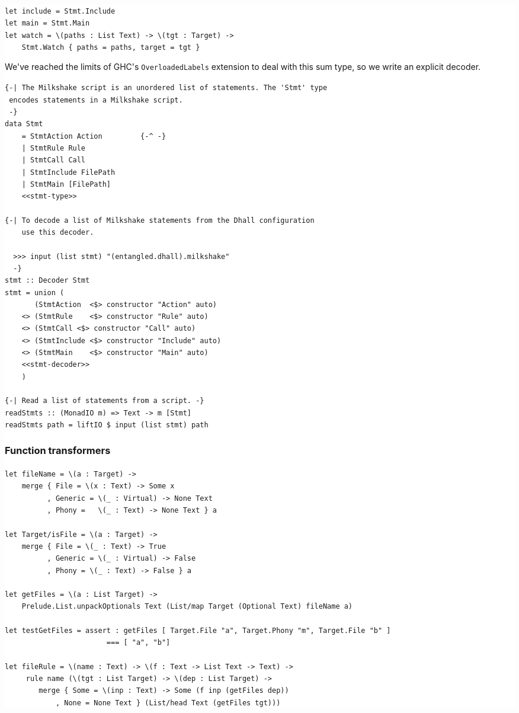``` {.dhall #milkshake-stmt}
let include = Stmt.Include
let main = Stmt.Main
let watch = \(paths : List Text) -> \(tgt : Target) ->
    Stmt.Watch { paths = paths, target = tgt }
```

We've reached the limits of GHC's `OverloadedLabels` extension to deal with this sum type, so we write an explicit decoder.

``` {.haskell #haskell-types}
{-| The Milkshake script is an unordered list of statements. The 'Stmt' type 
 encodes statements in a Milkshake script.
 -}
data Stmt
    = StmtAction Action         {-^ -}
    | StmtRule Rule
    | StmtCall Call
    | StmtInclude FilePath
    | StmtMain [FilePath]
    <<stmt-type>>

{-| To decode a list of Milkshake statements from the Dhall configuration
    use this decoder.

  >>> input (list stmt) "(entangled.dhall).milkshake"
  -}
stmt :: Decoder Stmt
stmt = union (
       (StmtAction  <$> constructor "Action" auto)
    <> (StmtRule    <$> constructor "Rule" auto)
    <> (StmtCall <$> constructor "Call" auto)
    <> (StmtInclude <$> constructor "Include" auto)
    <> (StmtMain    <$> constructor "Main" auto)
    <<stmt-decoder>>
    )

{-| Read a list of statements from a script. -}
readStmts :: (MonadIO m) => Text -> m [Stmt]
readStmts path = liftIO $ input (list stmt) path
```

###  Function transformers

``` {.dhall #milkshake-convenience}
let fileName = \(a : Target) ->
    merge { File = \(x : Text) -> Some x
          , Generic = \(_ : Virtual) -> None Text
          , Phony =   \(_ : Text) -> None Text } a

let Target/isFile = \(a : Target) ->
    merge { File = \(_ : Text) -> True
          , Generic = \(_ : Virtual) -> False
          , Phony = \(_ : Text) -> False } a

let getFiles = \(a : List Target) ->
    Prelude.List.unpackOptionals Text (List/map Target (Optional Text) fileName a)

let testGetFiles = assert : getFiles [ Target.File "a", Target.Phony "m", Target.File "b" ]
                        === [ "a", "b"]

let fileRule = \(name : Text) -> \(f : Text -> List Text -> Text) ->
     rule name (\(tgt : List Target) -> \(dep : List Target) ->
        merge { Some = \(inp : Text) -> Some (f inp (getFiles dep))
            , None = None Text } (List/head Text (getFiles tgt)))
```